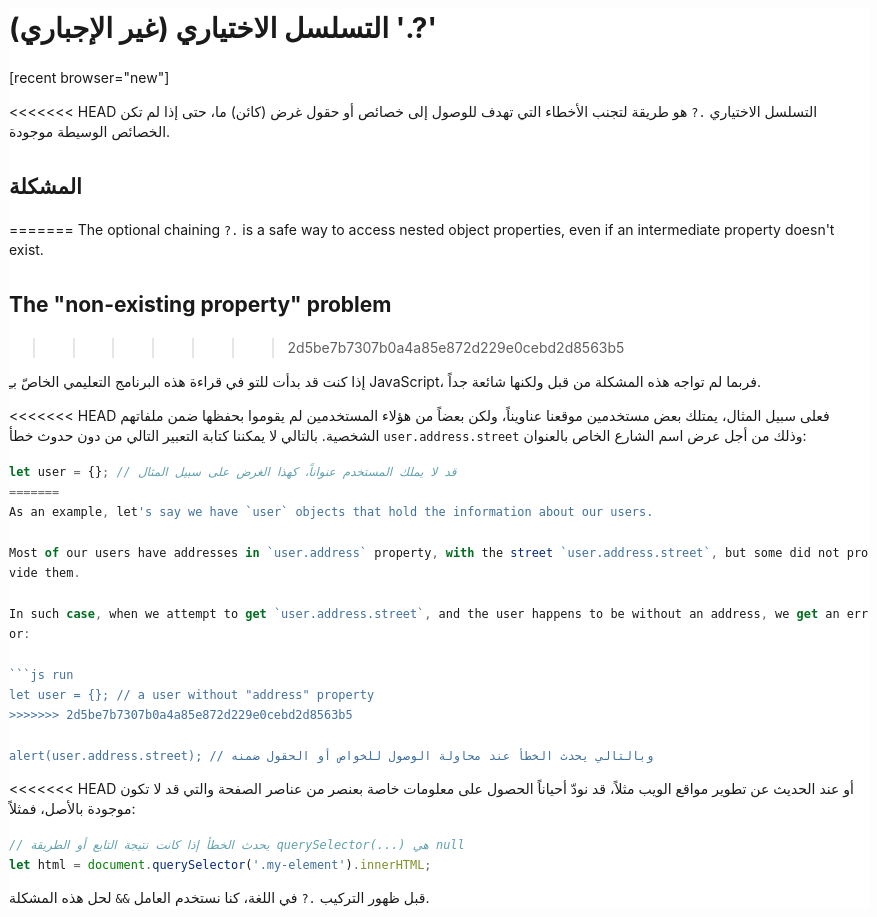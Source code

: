 
# التسلسل الاختياري (غير الإجباري) '.?'

[recent browser="new"]

<<<<<<< HEAD
التسلسل الاختياري `.?` هو طريقة لتجنب الأخطاء التي تهدف للوصول إلى خصائص أو حقول غرض (كائن) ما، حتى إذا لم تكن الخصائص الوسيطة موجودة.

## المشكلة
=======
The optional chaining `?.` is a safe way to access nested object properties, even if an intermediate property doesn't exist.

## The "non-existing property" problem
>>>>>>> 2d5be7b7307b0a4a85e872d229e0cebd2d8563b5

إذا كنت قد بدأت للتو في قراءة هذه البرنامج التعليمي الخاصّ بـِ JavaScript، فربما لم تواجه هذه المشكلة من قبل ولكنها شائعة جداً.

<<<<<<< HEAD
فعلى سبيل المثال، يمتلك بعض مستخدمين موقعنا عناويناً، ولكن بعضاً من هؤلاء المستخدمين لم يقوموا بحفظها ضمن ملفاتهم الشخصية. بالتالي لا يمكننا كتابة التعبير التالي من دون حدوث خطأ `user.address.street` وذلك من أجل عرض اسم الشارع الخاص بالعنوان:

```js run
let user = {}; // قد لا يملك المستخدم عنواناً، كهذا الغرض على سبيل المثال
=======
As an example, let's say we have `user` objects that hold the information about our users. 

Most of our users have addresses in `user.address` property, with the street `user.address.street`, but some did not provide them.

In such case, when we attempt to get `user.address.street`, and the user happens to be without an address, we get an error:

```js run
let user = {}; // a user without "address" property
>>>>>>> 2d5be7b7307b0a4a85e872d229e0cebd2d8563b5

alert(user.address.street); // وبالتالي يحدث الخطأ عند محاولة الوصول للخواص أو الحقول ضمنه
```

<<<<<<< HEAD
أو عند الحديث عن تطوير مواقع الويب مثلاً، قد نودّ أحياناً الحصول على معلومات خاصة بعنصر من عناصر الصفحة والتي قد لا تكون موجودة بالأصل، فمثلاً:

```js run
// يحدث الخطأ إذا كانت نتيجة التابع أو الطريقة querySelector(...) هي null
let html = document.querySelector('.my-element').innerHTML;
```

قبل ظهور التركيب `.?` في اللغة، كنا نستخدم العامل `&&` لحل هذه المشكلة.
